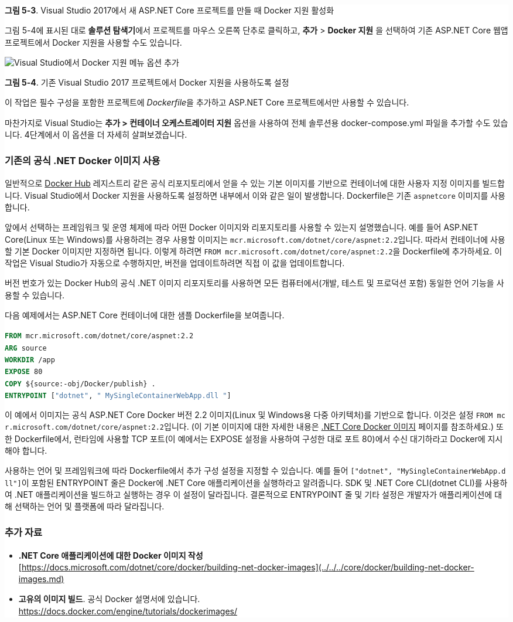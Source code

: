 **그림 5-3**. Visual Studio 2017에서 새 ASP.NET Core 프로젝트를 만들 때 Docker 지원 활성화

그림 5-4에 표시된 대로 **솔루션 탐색기**에서 프로젝트를 마우스 오른쪽 단추로 클릭하고, **추가** > **Docker 지원** 을 선택하여 기존 ASP.NET Core 웹앱 프로젝트에서 Docker 지원을 사용할 수도 있습니다.

![Visual Studio에서 Docker 지원 메뉴 옵션 추가](./media/image6.png)

**그림 5-4**. 기존 Visual Studio 2017 프로젝트에서 Docker 지원을 사용하도록 설정

이 작업은 필수 구성을 포함한 프로젝트에 *Dockerfile*을 추가하고 ASP.NET Core 프로젝트에서만 사용할 수 있습니다.

마찬가지로 Visual Studio는 **추가 > 컨테이너 오케스트레이터 지원** 옵션을 사용하여 전체 솔루션용 docker-compose.yml 파일을 추가할 수도 있습니다. 4단계에서 이 옵션을 더 자세히 살펴보겠습니다.

### <a name="using-an-existing-official-net-docker-image"></a>기존의 공식 .NET Docker 이미지 사용

일반적으로 [Docker Hub](https://hub.docker.com/) 레지스트리 같은 공식 리포지토리에서 얻을 수 있는 기본 이미지를 기반으로 컨테이너에 대한 사용자 지정 이미지를 빌드합니다. Visual Studio에서 Docker 지원을 사용하도록 설정하면 내부에서 이와 같은 일이 발생합니다. Dockerfile은 기존 `aspnetcore` 이미지를 사용합니다.

앞에서 선택하는 프레임워크 및 운영 체제에 따라 어떤 Docker 이미지와 리포지토리를 사용할 수 있는지 설명했습니다. 예를 들어 ASP.NET Core(Linux 또는 Windows)를 사용하려는 경우 사용할 이미지는 `mcr.microsoft.com/dotnet/core/aspnet:2.2`입니다. 따라서 컨테이너에 사용할 기본 Docker 이미지만 지정하면 됩니다. 이렇게 하려면 `FROM mcr.microsoft.com/dotnet/core/aspnet:2.2`을 Dockerfile에 추가하세요. 이 작업은 Visual Studio가 자동으로 수행하지만, 버전을 업데이트하려면 직접 이 값을 업데이트합니다.

버전 번호가 있는 Docker Hub의 공식 .NET 이미지 리포지토리를 사용하면 모든 컴퓨터에서(개발, 테스트 및 프로덕션 포함) 동일한 언어 기능을 사용할 수 있습니다.

다음 예제에서는 ASP.NET Core 컨테이너에 대한 샘플 Dockerfile을 보여줍니다.

```Dockerfile
FROM mcr.microsoft.com/dotnet/core/aspnet:2.2
ARG source
WORKDIR /app
EXPOSE 80
COPY ${source:-obj/Docker/publish} .
ENTRYPOINT ["dotnet", " MySingleContainerWebApp.dll "]
```

이 예에서 이미지는 공식 ASP.NET Core Docker 버전 2.2 이미지(Linux 및 Windows용 다중 아키텍처)를 기반으로 합니다. 이것은 설정 `FROM mcr.microsoft.com/dotnet/core/aspnet:2.2`입니다. (이 기본 이미지에 대한 자세한 내용은 [.NET Core Docker 이미지](https://hub.docker.com/_/microsoft-dotnet-core/) 페이지를 참조하세요.) 또한 Dockerfile에서, 런타임에 사용할 TCP 포트(이 예에서는 EXPOSE 설정을 사용하여 구성한 대로 포트 80)에서 수신 대기하라고 Docker에 지시해야 합니다.

사용하는 언어 및 프레임워크에 따라 Dockerfile에서 추가 구성 설정을 지정할 수 있습니다. 예를 들어 `["dotnet", "MySingleContainerWebApp.dll"]`이 포함된 ENTRYPOINT 줄은 Docker에 .NET Core 애플리케이션을 실행하라고 알려줍니다. SDK 및 .NET Core CLI(dotnet CLI)를 사용하여 .NET 애플리케이션을 빌드하고 실행하는 경우 이 설정이 달라집니다. 결론적으로 ENTRYPOINT 줄 및 기타 설정은 개발자가 애플리케이션에 대해 선택하는 언어 및 플랫폼에 따라 달라집니다.

### <a name="additional-resources"></a>추가 자료

- **.NET Core 애플리케이션에 대한 Docker 이미지 작성** \
  [https://docs.microsoft.com/dotnet/core/docker/building-net-docker-images](../../../core/docker/building-net-docker-images.md)

- **고유의 이미지 빌드**. 공식 Docker 설명서에 있습니다.\
  <https://docs.docker.com/engine/tutorials/dockerimages/>
